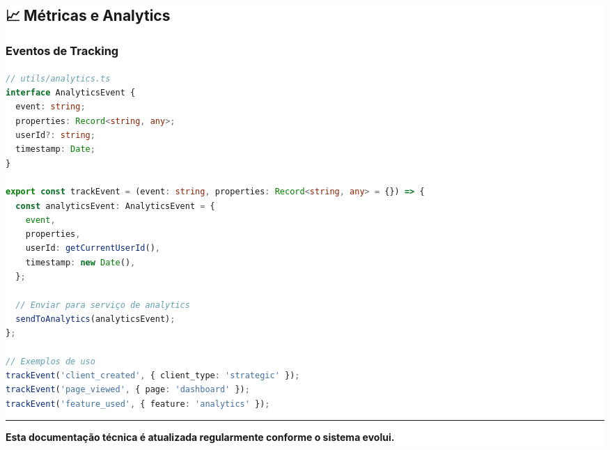 ## 📈 Métricas e Analytics

### Eventos de Tracking
```typescript
// utils/analytics.ts
interface AnalyticsEvent {
  event: string;
  properties: Record<string, any>;
  userId?: string;
  timestamp: Date;
}

export const trackEvent = (event: string, properties: Record<string, any> = {}) => {
  const analyticsEvent: AnalyticsEvent = {
    event,
    properties,
    userId: getCurrentUserId(),
    timestamp: new Date(),
  };

  // Enviar para serviço de analytics
  sendToAnalytics(analyticsEvent);
};

// Exemplos de uso
trackEvent('client_created', { client_type: 'strategic' });
trackEvent('page_viewed', { page: 'dashboard' });
trackEvent('feature_used', { feature: 'analytics' });
```

---

**Esta documentação técnica é atualizada regularmente conforme o sistema evolui.**
